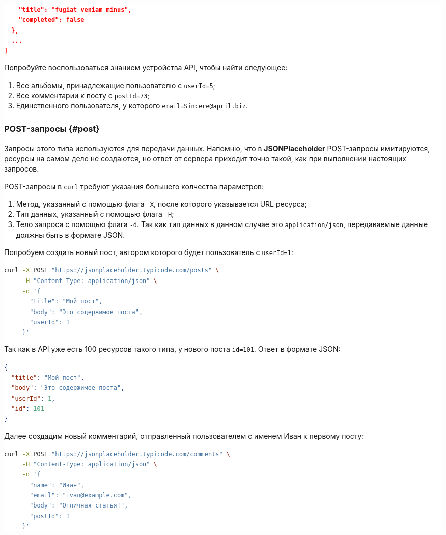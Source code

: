 ```json
    "title": "fugiat veniam minus",
    "completed": false
  },
  ...
]
```

Попробуйте воспользоваться знанием устройства API, чтобы найти следующее:

1. Все альбомы, принадлежащие пользователю с `userId=5`;
1. Все комментарии к посту с `postId=73`;
1. Единственного пользователя, у которого `email=Sincere@april.biz`.

### POST-запросы {#post}

Запросы этого типа используются для передачи данных. Напомню, что в **JSONPlaceholder** POST-запросы имитируются, ресурсы на самом деле не создаются, но ответ от сервера приходит точно такой, как при выполнении настоящих запросов.

POST-запросы в `curl` требуют указания большего колчества параметров:

1. Метод, указанный с помощью флага `-X`, после которого указывается URL ресурса;
1. Тип данных, указанный с помощью флага `-H`;
1. Тело запроса с помощью флага `-d`. Так как тип данных в данном случае это `application/json`, передаваемые данные должны быть в формате JSON.

Попробуем создать новый пост, автором которого будет пользователь с `userId=1`:

```bash
curl -X POST "https://jsonplaceholder.typicode.com/posts" \
     -H "Content-Type: application/json" \
     -d '{
       "title": "Мой пост",
       "body": "Это содержимое поста",
       "userId": 1
     }'
```

Так как в API уже есть 100 ресурсов такого типа, у нового поста `id=101`. Ответ в формате JSON:

```json
{
  "title": "Мой пост",
  "body": "Это содержимое поста",
  "userId": 1,
  "id": 101
}
```

Далее создадим новый комментарий, отправленный пользователем с именем Иван к первому посту:

```bash
curl -X POST "https://jsonplaceholder.typicode.com/comments" \
     -H "Content-Type: application/json" \
     -d '{
       "name": "Иван",
       "email": "ivan@example.com",
       "body": "Отличная статья!",
       "postId": 1
     }'
```
